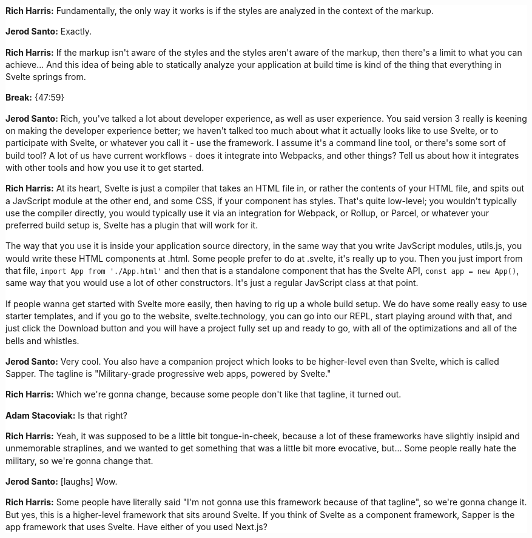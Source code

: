 **Rich Harris:** Fundamentally, the only way it works is if the styles are analyzed in the context of the markup.

**Jerod Santo:** Exactly.

**Rich Harris:** If the markup isn't aware of the styles and the styles aren't aware of the markup, then there's a limit to what you can achieve... And this idea of being able to statically analyze your application at build time is kind of the thing that everything in Svelte springs from.

**Break:** \{47:59\}

**Jerod Santo:** Rich, you've talked a lot about developer experience, as well as user experience. You said version 3 really is keening on making the developer experience better; we haven't talked too much about what it actually looks like to use Svelte, or to participate with Svelte, or whatever you call it - use the framework. I assume it's a command line tool, or there's some sort of build tool? A lot of us have current workflows - does it integrate into Webpacks, and other things? Tell us about how it integrates with other tools and how you use it to get started.

**Rich Harris:** At its heart, Svelte is just a compiler that takes an HTML file in, or rather the contents of your HTML file, and spits out a JavScript module at the other end, and some CSS, if your component has styles. That's quite low-level; you wouldn't typically use the compiler directly, you would typically use it via an integration for Webpack, or Rollup, or Parcel, or whatever your preferred build setup is, Svelte has a plugin that will work for it.

The way that you use it is inside your application source directory, in the same way that you write JavScript modules, utils.js, you would write these HTML components at .html. Some people prefer to do at .svelte, it's really up to you. Then you just import from that file, `import App from './App.html'` and then that is a standalone component that has the Svelte API, `const app = new App()`, same way that you would use a lot of other constructors. It's just a regular JavScript class at that point.

If people wanna get started with Svelte more easily, then having to rig up a whole build setup. We do have some really easy to use starter templates, and if you go to the website, svelte.technology, you can go into our REPL, start playing around with that, and just click the Download button and you will have a project fully set up and ready to go, with all of the optimizations and all of the bells and whistles.

**Jerod Santo:** Very cool. You also have a companion project which looks to be higher-level even than Svelte, which is called Sapper. The tagline is "Military-grade progressive web apps, powered by Svelte."

**Rich Harris:** Which we're gonna change, because some people don't like that tagline, it turned out.

**Adam Stacoviak:** Is that right?

**Rich Harris:** Yeah, it was supposed to be a little bit tongue-in-cheek, because a lot of these frameworks have slightly insipid and unmemorable straplines, and we wanted to get something that was a little bit more evocative, but... Some people really hate the military, so we're gonna change that.

**Jerod Santo:** \[laughs\] Wow.

**Rich Harris:** Some people have literally said "I'm not gonna use this framework because of that tagline", so we're gonna change it. But yes, this is a higher-level framework that sits around Svelte. If you think of Svelte as a component framework, Sapper is the app framework that uses Svelte. Have either of you used Next.js?
